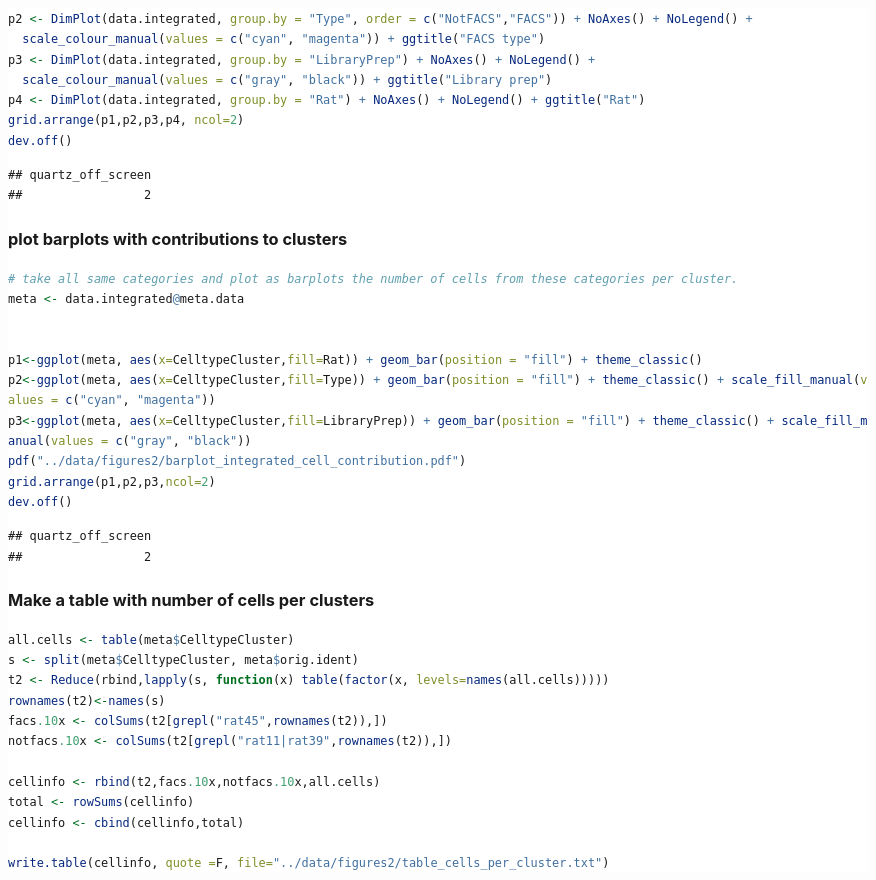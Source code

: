 ``` r
p2 <- DimPlot(data.integrated, group.by = "Type", order = c("NotFACS","FACS")) + NoAxes() + NoLegend() + 
  scale_colour_manual(values = c("cyan", "magenta")) + ggtitle("FACS type")
p3 <- DimPlot(data.integrated, group.by = "LibraryPrep") + NoAxes() + NoLegend() + 
  scale_colour_manual(values = c("gray", "black")) + ggtitle("Library prep")
p4 <- DimPlot(data.integrated, group.by = "Rat") + NoAxes() + NoLegend() + ggtitle("Rat")
grid.arrange(p1,p2,p3,p4, ncol=2)
dev.off()
```

    ## quartz_off_screen 
    ##                 2

### plot barplots with contributions to clusters

``` r
# take all same categories and plot as barplots the number of cells from these categories per cluster.
meta <- data.integrated@meta.data


p1<-ggplot(meta, aes(x=CelltypeCluster,fill=Rat)) + geom_bar(position = "fill") + theme_classic()
p2<-ggplot(meta, aes(x=CelltypeCluster,fill=Type)) + geom_bar(position = "fill") + theme_classic() + scale_fill_manual(values = c("cyan", "magenta"))
p3<-ggplot(meta, aes(x=CelltypeCluster,fill=LibraryPrep)) + geom_bar(position = "fill") + theme_classic() + scale_fill_manual(values = c("gray", "black"))
pdf("../data/figures2/barplot_integrated_cell_contribution.pdf")
grid.arrange(p1,p2,p3,ncol=2)
dev.off()
```

    ## quartz_off_screen 
    ##                 2

### Make a table with number of cells per clusters

``` r
all.cells <- table(meta$CelltypeCluster)
s <- split(meta$CelltypeCluster, meta$orig.ident)
t2 <- Reduce(rbind,lapply(s, function(x) table(factor(x, levels=names(all.cells)))))
rownames(t2)<-names(s)
facs.10x <- colSums(t2[grepl("rat45",rownames(t2)),]) 
notfacs.10x <- colSums(t2[grepl("rat11|rat39",rownames(t2)),]) 

cellinfo <- rbind(t2,facs.10x,notfacs.10x,all.cells)
total <- rowSums(cellinfo)
cellinfo <- cbind(cellinfo,total)

write.table(cellinfo, quote =F, file="../data/figures2/table_cells_per_cluster.txt")
```
